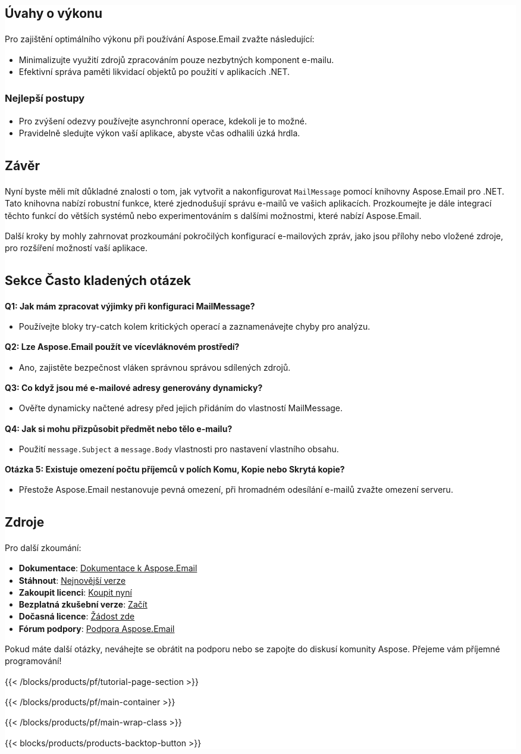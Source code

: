 ## Úvahy o výkonu

Pro zajištění optimálního výkonu při používání Aspose.Email zvažte následující:

- Minimalizujte využití zdrojů zpracováním pouze nezbytných komponent e-mailu.
- Efektivní správa paměti likvidací objektů po použití v aplikacích .NET.

### Nejlepší postupy
- Pro zvýšení odezvy používejte asynchronní operace, kdekoli je to možné.
- Pravidelně sledujte výkon vaší aplikace, abyste včas odhalili úzká hrdla.

## Závěr

Nyní byste měli mít důkladné znalosti o tom, jak vytvořit a nakonfigurovat `MailMessage` pomocí knihovny Aspose.Email pro .NET. Tato knihovna nabízí robustní funkce, které zjednodušují správu e-mailů ve vašich aplikacích. Prozkoumejte je dále integrací těchto funkcí do větších systémů nebo experimentováním s dalšími možnostmi, které nabízí Aspose.Email.

Další kroky by mohly zahrnovat prozkoumání pokročilých konfigurací e-mailových zpráv, jako jsou přílohy nebo vložené zdroje, pro rozšíření možností vaší aplikace.

## Sekce Často kladených otázek

**Q1: Jak mám zpracovat výjimky při konfiguraci MailMessage?**
- Používejte bloky try-catch kolem kritických operací a zaznamenávejte chyby pro analýzu.

**Q2: Lze Aspose.Email použít ve vícevláknovém prostředí?**
- Ano, zajistěte bezpečnost vláken správnou správou sdílených zdrojů.

**Q3: Co když jsou mé e-mailové adresy generovány dynamicky?**
- Ověřte dynamicky načtené adresy před jejich přidáním do vlastností MailMessage.

**Q4: Jak si mohu přizpůsobit předmět nebo tělo e-mailu?**
- Použití `message.Subject` a `message.Body` vlastnosti pro nastavení vlastního obsahu.

**Otázka 5: Existuje omezení počtu příjemců v polích Komu, Kopie nebo Skrytá kopie?**
- Přestože Aspose.Email nestanovuje pevná omezení, při hromadném odesílání e-mailů zvažte omezení serveru.

## Zdroje

Pro další zkoumání:
- **Dokumentace**: [Dokumentace k Aspose.Email](https://reference.aspose.com/email/net/)
- **Stáhnout**: [Nejnovější verze](https://releases.aspose.com/email/net/)
- **Zakoupit licenci**: [Koupit nyní](https://purchase.aspose.com/buy)
- **Bezplatná zkušební verze**: [Začít](https://releases.aspose.com/email/net/)
- **Dočasná licence**: [Žádost zde](https://purchase.aspose.com/temporary-license/)
- **Fórum podpory**: [Podpora Aspose.Email](https://forum.aspose.com/c/email/10)

Pokud máte další otázky, neváhejte se obrátit na podporu nebo se zapojte do diskusí komunity Aspose. Přejeme vám příjemné programování!

{{< /blocks/products/pf/tutorial-page-section >}}

{{< /blocks/products/pf/main-container >}}

{{< /blocks/products/pf/main-wrap-class >}}

{{< blocks/products/products-backtop-button >}}